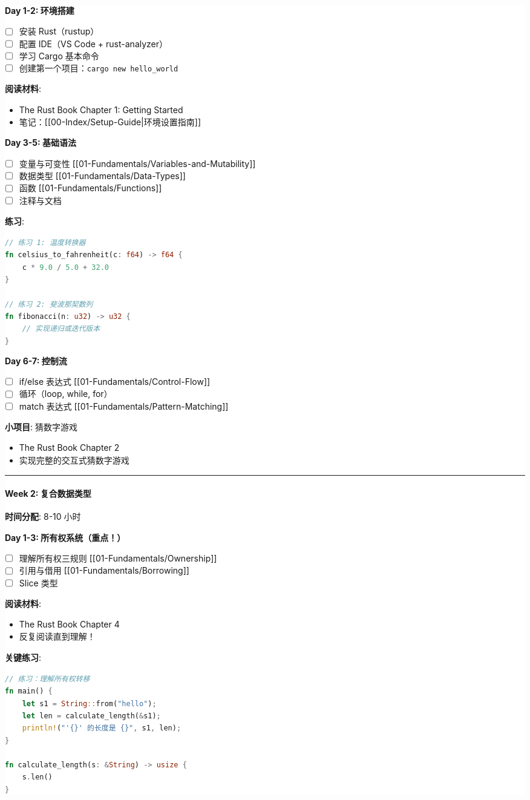 **Day 1-2: 环境搭建**
- [ ] 安装 Rust（rustup）
- [ ] 配置 IDE（VS Code + rust-analyzer）
- [ ] 学习 Cargo 基本命令
- [ ] 创建第一个项目：`cargo new hello_world`

**阅读材料**:
- The Rust Book Chapter 1: Getting Started
- 笔记：[[00-Index/Setup-Guide|环境设置指南]]

**Day 3-5: 基础语法**
- [ ] 变量与可变性 [[01-Fundamentals/Variables-and-Mutability]]
- [ ] 数据类型 [[01-Fundamentals/Data-Types]]
- [ ] 函数 [[01-Fundamentals/Functions]]
- [ ] 注释与文档

**练习**:
```rust
// 练习 1: 温度转换器
fn celsius_to_fahrenheit(c: f64) -> f64 {
    c * 9.0 / 5.0 + 32.0
}

// 练习 2: 斐波那契数列
fn fibonacci(n: u32) -> u32 {
    // 实现递归或迭代版本
}
```

**Day 6-7: 控制流**
- [ ] if/else 表达式 [[01-Fundamentals/Control-Flow]]
- [ ] 循环（loop, while, for）
- [ ] match 表达式 [[01-Fundamentals/Pattern-Matching]]

**小项目**: 猜数字游戏
- The Rust Book Chapter 2
- 实现完整的交互式猜数字游戏

---

#### Week 2: 复合数据类型
**时间分配**: 8-10 小时

**Day 1-3: 所有权系统（重点！）**
- [ ] 理解所有权三规则 [[01-Fundamentals/Ownership]]
- [ ] 引用与借用 [[01-Fundamentals/Borrowing]]
- [ ] Slice 类型

**阅读材料**:
- The Rust Book Chapter 4
- 反复阅读直到理解！

**关键练习**:
```rust
// 练习：理解所有权转移
fn main() {
    let s1 = String::from("hello");
    let len = calculate_length(&s1);
    println!("'{}' 的长度是 {}", s1, len);
}

fn calculate_length(s: &String) -> usize {
    s.len()
}
```
